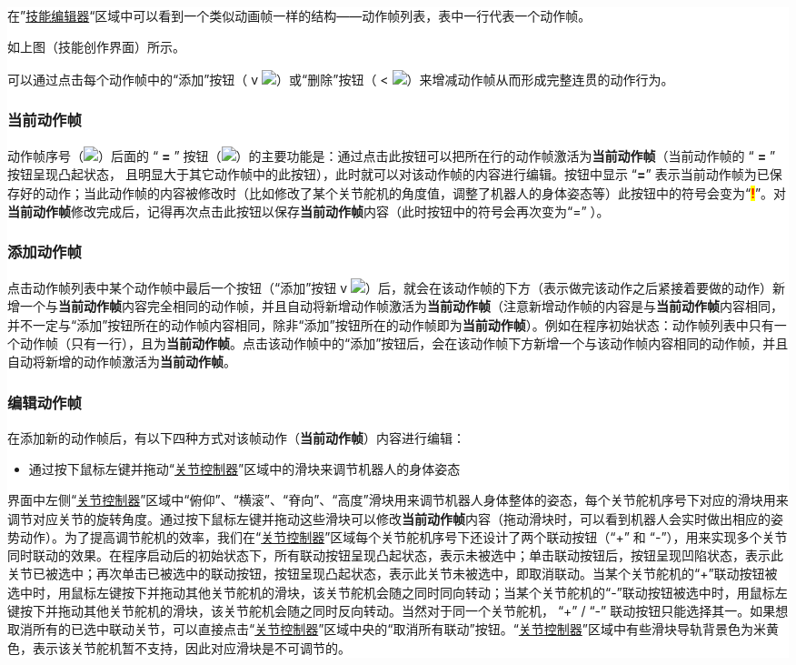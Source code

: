 在”[技能编辑器](https://docs.petoi.com/chinese/zhuo-mian-ying-yong/ji-neng-chuang-zuo-fang#ji-neng-bian-ji-qi)“区域中可以看到一个类似动画帧一样的结构——动作帧列表，表中一行代表一个动作帧。

如上图（技能创作界面）所示。

可以通过点击每个动作帧中的“添加”按钮（ v ![](https://docs.petoi.com/~gitbook/image?url=https%3A%2F%2F201656985-files.gitbook.io%2F%7E%2Ffiles%2Fv0%2Fb%2Fgitbook-x-prod.appspot.com%2Fo%2Fspaces%252F-MQ6a951Q6Jn1Zzt5Ajr-3369173170%252Fuploads%252FveDSW1K3HVrEj60ehiMW%252Fimage.png%3Falt%3Dmedia%26token%3Dbff3e2a7-ced3-4ea1-9864-8eb920c0ffeb\&width=300\&dpr=4\&quality=100\&sign=bdf9881d\&sv=2)）或“删除”按钮（ < ![](https://docs.petoi.com/~gitbook/image?url=https%3A%2F%2F201656985-files.gitbook.io%2F%7E%2Ffiles%2Fv0%2Fb%2Fgitbook-x-prod.appspot.com%2Fo%2Fspaces%252F-MQ6a951Q6Jn1Zzt5Ajr-3369173170%252Fuploads%252F9MULvhSBpL3ztIH0JCXO%252Fimage.png%3Falt%3Dmedia%26token%3Db85ef0e8-f4d1-4e03-8b38-1f8bb1ef94f6\&width=300\&dpr=4\&quality=100\&sign=a9dda962\&sv=2)）来增减动作帧从而形成完整连贯的动作行为。

### 当前动作帧 <a href="#dang-qian-dong-zuo-zhen" id="dang-qian-dong-zuo-zhen"></a>

动作帧序号（![](https://docs.petoi.com/~gitbook/image?url=https%3A%2F%2F201656985-files.gitbook.io%2F%7E%2Ffiles%2Fv0%2Fb%2Fgitbook-x-prod.appspot.com%2Fo%2Fspaces%252F-MQ6a951Q6Jn1Zzt5Ajr-3369173170%252Fuploads%252FTGnP7HBHawPwuTIiWrvj%252Fimage.png%3Falt%3Dmedia%26token%3D08bcc7f7-09b5-4e4e-957a-c92bec1f1d65\&width=300\&dpr=4\&quality=100\&sign=76abe7f\&sv=2)）后面的 “ **=** ” 按钮（![](https://docs.petoi.com/~gitbook/image?url=https%3A%2F%2F201656985-files.gitbook.io%2F%7E%2Ffiles%2Fv0%2Fb%2Fgitbook-x-prod.appspot.com%2Fo%2Fspaces%252F-MQ6a951Q6Jn1Zzt5Ajr-3369173170%252Fuploads%252FdtO6lqIE2jSgQMqTrAqU%252Fimage.png%3Falt%3Dmedia%26token%3Db3fd26fd-60de-4ba6-ba5b-609ba3b7b497\&width=300\&dpr=4\&quality=100\&sign=87829394\&sv=2)）的主要功能是：通过点击此按钮可以把所在行的动作帧激活为**当前动作帧**（当前动作帧的 “ **=** ” 按钮呈现凸起状态， 且明显大于其它动作帧中的此按钮），此时就可以对该动作帧的内容进行编辑。按钮中显示 “**=**” 表示当前动作帧为已保存好的动作；当此动作帧的内容被修改时（比如修改了某个关节舵机的角度值，调整了机器人的身体姿态等）此按钮中的符号会变为“<mark style="color:red;">**!**</mark>”。对**当前动作帧**修改完成后，记得再次点击此按钮以保存**当前动作帧**内容（此时按钮中的符号会再次变为“=” ）。

### 添加动作帧 <a href="#tian-jia-dong-zuo-zhen" id="tian-jia-dong-zuo-zhen"></a>

点击动作帧列表中某个动作帧中最后一个按钮（“添加”按钮 v ![](https://docs.petoi.com/~gitbook/image?url=https%3A%2F%2F201656985-files.gitbook.io%2F%7E%2Ffiles%2Fv0%2Fb%2Fgitbook-x-prod.appspot.com%2Fo%2Fspaces%252F-MQ6a951Q6Jn1Zzt5Ajr-3369173170%252Fuploads%252FveDSW1K3HVrEj60ehiMW%252Fimage.png%3Falt%3Dmedia%26token%3Dbff3e2a7-ced3-4ea1-9864-8eb920c0ffeb\&width=300\&dpr=4\&quality=100\&sign=bdf9881d\&sv=2)）后，就会在该动作帧的下方（表示做完该动作之后紧接着要做的动作）新增一个与**当前动作帧**内容完全相同的动作帧，并且自动将新增动作帧激活为**当前动作帧**（注意新增动作帧的内容是与**当前动作帧**内容相同，并不一定与“添加”按钮所在的动作帧内容相同，除非“添加”按钮所在的动作帧即为**当前动作帧**）。例如在程序初始状态：动作帧列表中只有一个动作帧（只有一行），且为**当前动作帧**。点击该动作帧中的“添加”按钮后，会在该动作帧下方新增一个与该动作帧内容相同的动作帧，并且自动将新增的动作帧激活为**当前动作帧**。

### 编辑动作帧 <a href="#bian-ji-dong-zuo-zhen" id="bian-ji-dong-zuo-zhen"></a>

在添加新的动作帧后，有以下四种方式对该帧动作（**当前动作帧**）内容进行编辑：

* 通过按下鼠标左键并拖动“[关节控制器](https://docs.petoi.com/chinese/zhuo-mian-ying-yong/ji-neng-chuang-zuo-fang#guan-jie-kong-zhi-qi)”区域中的滑块来调节机器人的身体姿态

界面中左侧“[关节控制器](https://docs.petoi.com/chinese/zhuo-mian-ying-yong/ji-neng-chuang-zuo-fang#guan-jie-kong-zhi-qi)”区域中“俯仰”、“横滚”、“脊向”、“高度”滑块用来调节机器人身体整体的姿态，每个关节舵机序号下对应的滑块用来调节对应关节的旋转角度。通过按下鼠标左键并拖动这些滑块可以修改**当前动作帧**内容（拖动滑块时，可以看到机器人会实时做出相应的姿势动作）。为了提高调节舵机的效率，我们在“[关节控制器](https://docs.petoi.com/chinese/zhuo-mian-ying-yong/ji-neng-chuang-zuo-fang#guan-jie-kong-zhi-qi)”区域每个关节舵机序号下还设计了两个联动按钮（“+” 和 “-”），用来实现多个关节同时联动的效果。在程序启动后的初始状态下，所有联动按钮呈现凸起状态，表示未被选中；单击联动按钮后，按钮呈现凹陷状态，表示此关节已被选中；再次单击已被选中的联动按钮，按钮呈现凸起状态，表示此关节未被选中，即取消联动。当某个关节舵机的“+”联动按钮被选中时，用鼠标左键按下并拖动其他关节舵机的滑块，该关节舵机会随之同时同向转动；当某个关节舵机的“-”联动按钮被选中时，用鼠标左键按下并拖动其他关节舵机的滑块，该关节舵机会随之同时反向转动。当然对于同一个关节舵机， “+” / “-” 联动按钮只能选择其一。如果想取消所有的已选中联动关节，可以直接点击“[关节控制器](https://docs.petoi.com/chinese/zhuo-mian-ying-yong/ji-neng-chuang-zuo-fang#guan-jie-kong-zhi-qi)”区域中央的“取消所有联动”按钮。“[关节控制器](https://docs.petoi.com/chinese/zhuo-mian-ying-yong/ji-neng-chuang-zuo-fang#guan-jie-kong-zhi-qi)”区域中有些滑块导轨背景色为米黄色，表示该关节舵机暂不支持，因此对应滑块是不可调节的。
